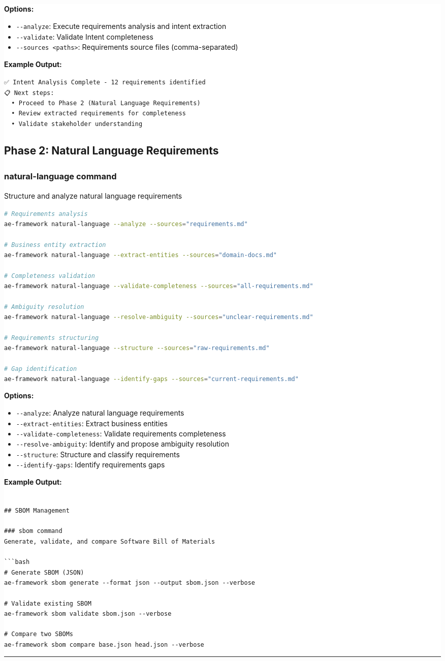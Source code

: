 **Options:**
- `--analyze`: Execute requirements analysis and intent extraction
- `--validate`: Validate Intent completeness
- `--sources <paths>`: Requirements source files (comma-separated)

**Example Output:**
```
✅ Intent Analysis Complete - 12 requirements identified
📋 Next steps:
  • Proceed to Phase 2 (Natural Language Requirements)
  • Review extracted requirements for completeness
  • Validate stakeholder understanding
```

## Phase 2: Natural Language Requirements

### natural-language command
Structure and analyze natural language requirements

```bash
# Requirements analysis
ae-framework natural-language --analyze --sources="requirements.md"

# Business entity extraction
ae-framework natural-language --extract-entities --sources="domain-docs.md"

# Completeness validation
ae-framework natural-language --validate-completeness --sources="all-requirements.md"

# Ambiguity resolution
ae-framework natural-language --resolve-ambiguity --sources="unclear-requirements.md"

# Requirements structuring
ae-framework natural-language --structure --sources="raw-requirements.md"

# Gap identification
ae-framework natural-language --identify-gaps --sources="current-requirements.md"
```

**Options:**
- `--analyze`: Analyze natural language requirements
- `--extract-entities`: Extract business entities
- `--validate-completeness`: Validate requirements completeness
- `--resolve-ambiguity`: Identify and propose ambiguity resolution
- `--structure`: Structure and classify requirements
- `--identify-gaps`: Identify requirements gaps

**Example Output:**
```

## SBOM Management

### sbom command
Generate, validate, and compare Software Bill of Materials

```bash
# Generate SBOM (JSON)
ae-framework sbom generate --format json --output sbom.json --verbose

# Validate existing SBOM
ae-framework sbom validate sbom.json --verbose

# Compare two SBOMs
ae-framework sbom compare base.json head.json --verbose
```

---